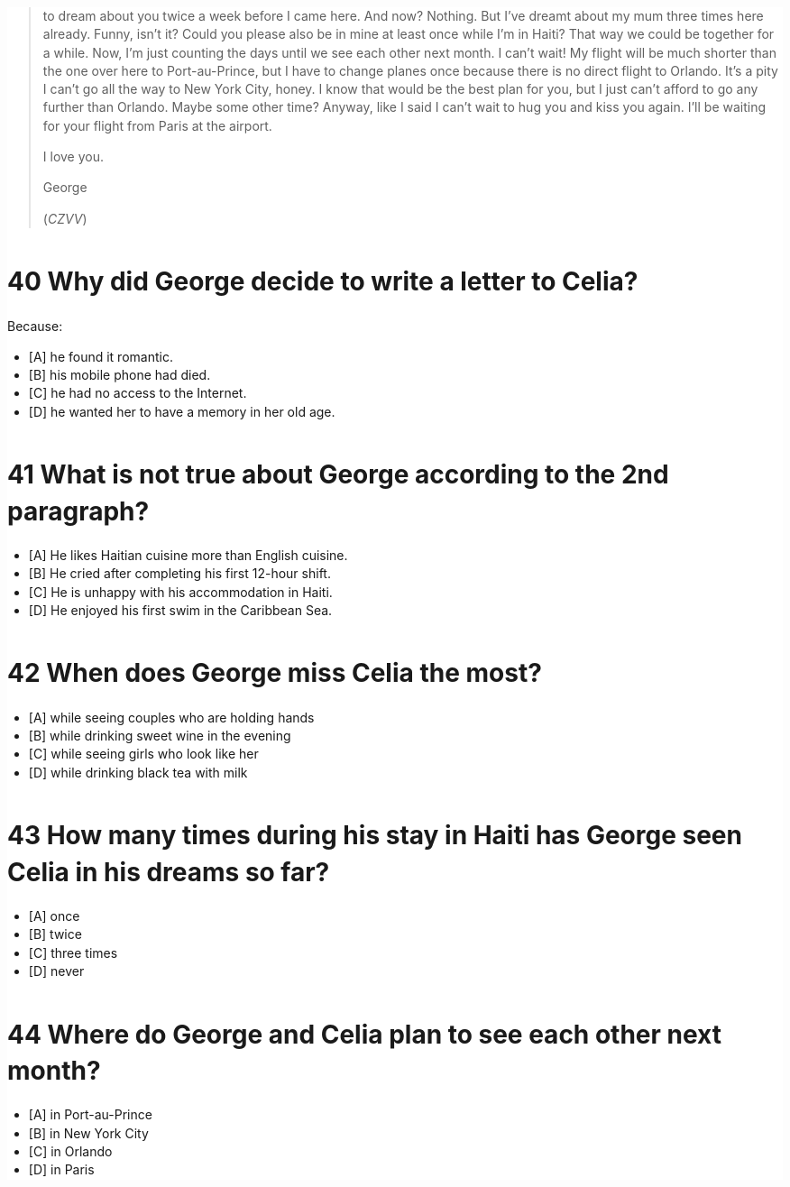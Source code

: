 > to dream about you twice a week before I came here. And now? Nothing. But I’ve dreamt about 
> my mum three times here already. Funny, isn’t it? Could you please also be in mine at least 
> once while I’m in Haiti? That way we could be together for a while. 
> Now, I’m just counting the days until we see each other next month. I can’t wait! My flight will 
> be much shorter than the one over here to Port-au-Prince, but I have to change planes once 
> because there is no direct flight to Orlando. It’s a pity I can’t go all the way to New York City, 
> honey. I know that would be the best plan for you, but I just can’t afford to go any further than 
> Orlando. Maybe some other time? Anyway, like I said I can’t wait to hug you and kiss you again. 
> I’ll be waiting for your flight from Paris at the airport. 
> 
> I love you.
> 
> George
> 
> (*CZVV*)


# 40 Why did George decide to write a letter to Celia? 
Because:
- [A] he found it romantic.
- [B] his mobile phone had died. 
- [C] he had no access to the Internet. 
- [D] he wanted her to have a memory in her old age. 
# 41 What is not true about George according to the 2nd paragraph? 
- [A] He likes Haitian cuisine more than English cuisine.
- [B] He cried after completing his first 12-hour shift. 
- [C] He is unhappy with his accommodation in Haiti.
- [D] He enjoyed his first swim in the Caribbean Sea.
# 42 When does George miss Celia the most? 
- [A] while seeing couples who are holding hands 
- [B] while drinking sweet wine in the evening  
- [C] while seeing girls who look like her 
- [D] while drinking black tea with milk 
# 43 How many times during his stay in Haiti has George seen Celia in his dreams so far? 
- [A] once 
- [B] twice
- [C] three times 
- [D] never
# 44 Where do George and Celia plan to see each other next month? 
- [A] in Port-au-Prince 
- [B] in New York City
- [C] in Orlando
- [D] in Paris 
